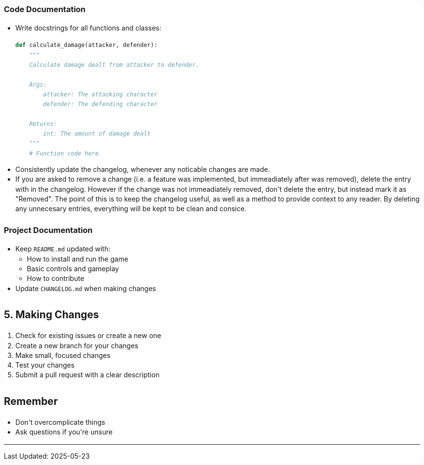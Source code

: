 ### Code Documentation
- Write docstrings for all functions and classes:
  ```python
  def calculate_damage(attacker, defender):
      """
      Calculate damage dealt from attacker to defender.
      
      Args:
          attacker: The attacking character
          defender: The defending character
          
      Returns:
          int: The amount of damage dealt
      """
      # Function code here
  ```
- Consistently update the changelog, whenever any noticable changes are made.
- If you are asked to remove a change (i.e. a feature was implemented, but immeadiately after was removed), delete the entry with in the changelog. However if the change was not immeadiately removed, don't delete the entry, but instead mark it as "Removed". The point of this is to keep the changelog useful, as well as a method to provide context to any reader. By deleting any unnecesary entries, everything will be kept to be clean and consice.

### Project Documentation
- Keep `README.md` updated with:
  - How to install and run the game
  - Basic controls and gameplay
  - How to contribute
- Update `CHANGELOG.md` when making changes

## 5. Making Changes

1. Check for existing issues or create a new one
2. Create a new branch for your changes
3. Make small, focused changes
4. Test your changes
5. Submit a pull request with a clear description

## Remember

- Don't overcomplicate things
- Ask questions if you're unsure


---
Last Updated: 2025-05-23
